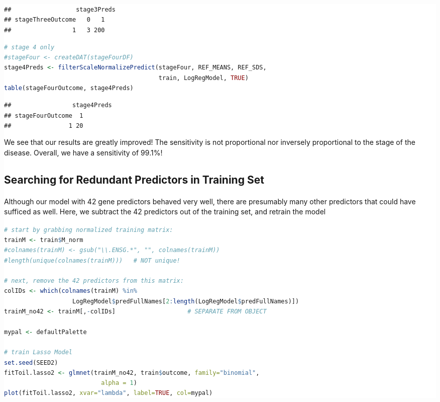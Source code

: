     ##                  stage3Preds
    ## stageThreeOutcome   0   1
    ##                 1   3 200

``` r
# stage 4 only   
#stageFour <- createDAT(stageFourDF)
stage4Preds <- filterScaleNormalizePredict(stageFour, REF_MEANS, REF_SDS, 
                                           train, LogRegModel, TRUE)
table(stageFourOutcome, stage4Preds)
```

    ##                 stage4Preds
    ## stageFourOutcome  1
    ##                1 20

We see that our results are greatly improved\! The sensitivity is not
proportional nor inversely proportional to the stage of the disease.
Overall, we have a sensitivity of 99.1%\!

## Searching for Redundant Predictors in Training Set

Although our model with 42 gene predictors behaved very well, there are
presumably many other predictors that could have sufficed as well. Here,
we subtract the 42 predictors out of the training set, and retrain the
model

``` r
# start by grabbing normalized training matrix:
trainM <- train$M_norm
#colnames(trainM) <- gsub("\\.ENSG.*", "", colnames(trainM))
#length(unique(colnames(trainM)))   # NOT unique!

# next, remove the 42 predictors from this matrix:
colIDs <- which(colnames(trainM) %in% 
                   LogRegModel$predFullNames[2:length(LogRegModel$predFullNames)])
trainM_no42 <- trainM[,-colIDs]                    # SEPARATE FROM OBJECT

mypal <- defaultPalette

# train Lasso Model
set.seed(SEED2)
fitToil.lasso2 <- glmnet(trainM_no42, train$outcome, family="binomial",
                           alpha = 1)
plot(fitToil.lasso2, xvar="lambda", label=TRUE, col=mypal)
```
